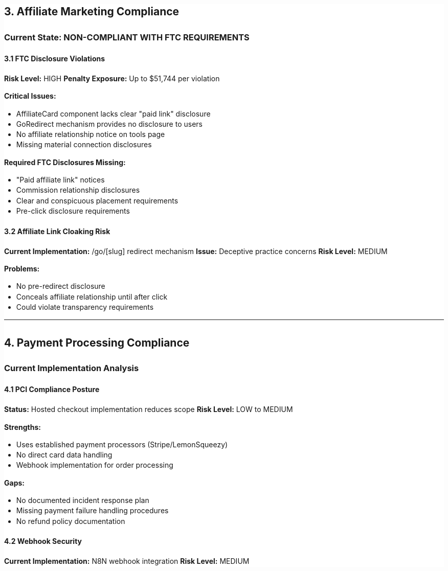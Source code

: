
## 3. Affiliate Marketing Compliance

### Current State: **NON-COMPLIANT WITH FTC REQUIREMENTS**

#### 3.1 FTC Disclosure Violations
**Risk Level:** HIGH
**Penalty Exposure:** Up to $51,744 per violation

**Critical Issues:**
- AffiliateCard component lacks clear "paid link" disclosure
- GoRedirect mechanism provides no disclosure to users
- No affiliate relationship notice on tools page
- Missing material connection disclosures

**Required FTC Disclosures Missing:**
- "Paid affiliate link" notices
- Commission relationship disclosures
- Clear and conspicuous placement requirements
- Pre-click disclosure requirements

#### 3.2 Affiliate Link Cloaking Risk
**Current Implementation:** /go/[slug] redirect mechanism
**Issue:** Deceptive practice concerns
**Risk Level:** MEDIUM

**Problems:**
- No pre-redirect disclosure
- Conceals affiliate relationship until after click
- Could violate transparency requirements

---

## 4. Payment Processing Compliance

### Current Implementation Analysis

#### 4.1 PCI Compliance Posture
**Status:** Hosted checkout implementation reduces scope
**Risk Level:** LOW to MEDIUM

**Strengths:**
- Uses established payment processors (Stripe/LemonSqueezy)
- No direct card data handling
- Webhook implementation for order processing

**Gaps:**
- No documented incident response plan
- Missing payment failure handling procedures
- No refund policy documentation

#### 4.2 Webhook Security
**Current Implementation:** N8N webhook integration
**Risk Level:** MEDIUM

